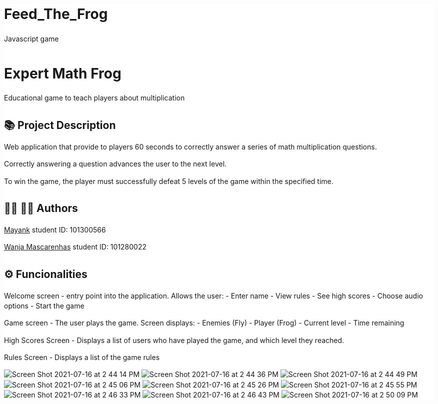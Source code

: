 # Feed_The_Frog
Javascript game
# Expert Math Frog  
Educational game to teach players about multiplication

## :books: Project Description
 
Web application that provide to players 60 seconds to correctly answer a series of math multiplication questions. 

Correctly answering a question advances the user to the next level. 

To win the game, the player must successfully defeat 5 levels of the game within the specified time.

## :woman_office_worker: :man_office_worker: Authors

[Mayank](https://github.com/mayankaryaca)
student ID: 101300566

[Wanja Mascarenhas](https://github.com/mascarenhaswanja)
student ID: 101280022

    
## :gear: Funcionalities

Welcome screen - entry point into the application. Allows the user:
    - Enter name
    - View rules
    - See high scores
    - Choose audio options
    - Start the game

Game screen - The user plays the game. Screen displays:
    - Enemies (Fly)
    - Player  (Frog)
    - Current level
    - Time remaining

High Scores Screen - Displays a list of users who have played the game, and which level they reached.

Rules Screen - Displays a list of the game rules


<img width="1440" alt="Screen Shot 2021-07-16 at 2 44 14 PM" src="https://user-images.githubusercontent.com/78885735/125995076-898f416d-0b91-4ddb-8318-e58e5e72a594.png">
<img width="1440" alt="Screen Shot 2021-07-16 at 2 44 36 PM" src="https://user-images.githubusercontent.com/78885735/125995084-805c7b47-d8ec-47f2-8d0f-9901b190b16b.png">
<img width="1440" alt="Screen Shot 2021-07-16 at 2 44 49 PM" src="https://user-images.githubusercontent.com/78885735/125995087-73705716-12b5-4027-bac7-a93892a58fa5.png">
<img width="1440" alt="Screen Shot 2021-07-16 at 2 45 06 PM" src="https://user-images.githubusercontent.com/78885735/125995096-58d39b31-ee94-4767-a666-e9a49b227b06.png">
<img width="1440" alt="Screen Shot 2021-07-16 at 2 45 26 PM" src="https://user-images.githubusercontent.com/78885735/125995098-de1ae558-68bb-46cd-adb4-d1c5754658e1.png">
<img width="1440" alt="Screen Shot 2021-07-16 at 2 45 55 PM" src="https://user-images.githubusercontent.com/78885735/125995104-32540062-1fa5-45e8-b308-d4551205c3cc.png">
<img width="1440" alt="Screen Shot 2021-07-16 at 2 46 33 PM" src="https://user-images.githubusercontent.com/78885735/125995110-8750b5b4-4c78-4980-b958-b13182c2619e.png">
<img width="1439" alt="Screen Shot 2021-07-16 at 2 46 43 PM" src="https://user-images.githubusercontent.com/78885735/125995115-d3569322-e425-4290-8495-71890bd8441d.png">
<img width="1440" alt="Screen Shot 2021-07-16 at 2 50 09 PM" src="https://user-images.githubusercontent.com/78885735/125995182-ebd43452-e37d-4dc4-826e-26e9a83c0b08.png">
